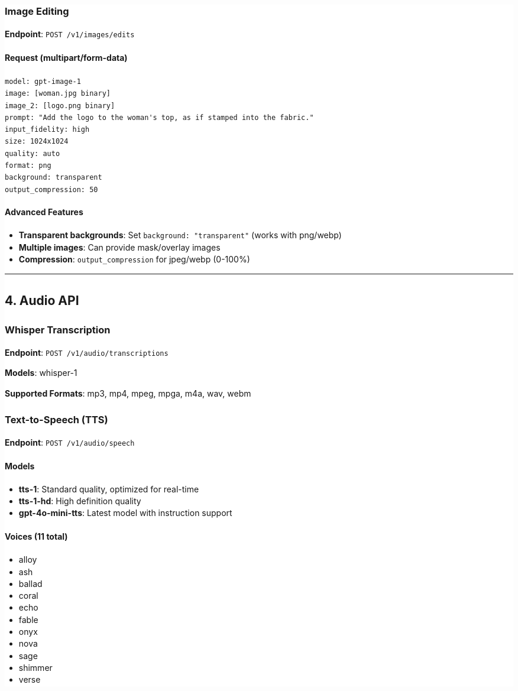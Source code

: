 ### Image Editing

**Endpoint**: `POST /v1/images/edits`

#### Request (multipart/form-data)
```
model: gpt-image-1
image: [woman.jpg binary]
image_2: [logo.png binary]
prompt: "Add the logo to the woman's top, as if stamped into the fabric."
input_fidelity: high
size: 1024x1024
quality: auto
format: png
background: transparent
output_compression: 50
```

#### Advanced Features
- **Transparent backgrounds**: Set `background: "transparent"` (works with png/webp)
- **Multiple images**: Can provide mask/overlay images
- **Compression**: `output_compression` for jpeg/webp (0-100%)

---

## 4. Audio API

### Whisper Transcription

**Endpoint**: `POST /v1/audio/transcriptions`

**Models**: whisper-1

**Supported Formats**: mp3, mp4, mpeg, mpga, m4a, wav, webm

### Text-to-Speech (TTS)

**Endpoint**: `POST /v1/audio/speech`

#### Models
- **tts-1**: Standard quality, optimized for real-time
- **tts-1-hd**: High definition quality
- **gpt-4o-mini-tts**: Latest model with instruction support

#### Voices (11 total)
- alloy
- ash
- ballad
- coral
- echo
- fable
- onyx
- nova
- sage
- shimmer
- verse
